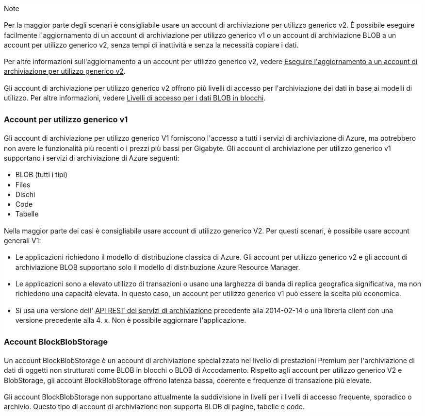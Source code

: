 > [!NOTE]
> Per la maggior parte degli scenari è consigliabile usare un account di archiviazione per utilizzo generico v2. È possibile eseguire facilmente l'aggiornamento di un account di archiviazione per utilizzo generico v1 o un account di archiviazione BLOB a un account per utilizzo generico v2, senza tempi di inattività e senza la necessità copiare i dati.
>
> Per altre informazioni sull'aggiornamento a un account per utilizzo generico v2, vedere [Eseguire l'aggiornamento a un account di archiviazione per utilizzo generico v2](storage-account-upgrade.md).

Gli account di archiviazione per utilizzo generico v2 offrono più livelli di accesso per l'archiviazione dei dati in base ai modelli di utilizzo. Per altre informazioni, vedere [Livelli di accesso per i dati BLOB in blocchi](#access-tiers-for-block-blob-data).

### <a name="general-purpose-v1-accounts"></a>Account per utilizzo generico v1

Gli account di archiviazione per utilizzo generico V1 forniscono l'accesso a tutti i servizi di archiviazione di Azure, ma potrebbero non avere le funzionalità più recenti o i prezzi più bassi per Gigabyte. Gli account di archiviazione per utilizzo generico v1 supportano i servizi di archiviazione di Azure seguenti:

- BLOB (tutti i tipi)
- Files
- Dischi
- Code
- Tabelle

Nella maggior parte dei casi è consigliabile usare account di utilizzo generico V2. Per questi scenari, è possibile usare account generali V1:

- Le applicazioni richiedono il modello di distribuzione classica di Azure. Gli account per utilizzo generico v2 e gli account di archiviazione BLOB supportano solo il modello di distribuzione Azure Resource Manager.

- Le applicazioni sono a elevato utilizzo di transazioni o usano una larghezza di banda di replica geografica significativa, ma non richiedono una capacità elevata. In questo caso, un account per utilizzo generico v1 può essere la scelta più economica.

- Si usa una versione dell' [API REST dei servizi di archiviazione](https://msdn.microsoft.com/library/azure/dd894041.aspx) precedente alla 2014-02-14 o una libreria client con una versione precedente alla 4. x. Non è possibile aggiornare l'applicazione.

### <a name="blockblobstorage-accounts"></a>Account BlockBlobStorage

Un account BlockBlobStorage è un account di archiviazione specializzato nel livello di prestazioni Premium per l'archiviazione di dati di oggetti non strutturati come BLOB in blocchi o BLOB di Accodamento. Rispetto agli account per utilizzo generico V2 e BlobStorage, gli account BlockBlobStorage offrono latenza bassa, coerente e frequenze di transazione più elevate.

Gli account BlockBlobStorage non supportano attualmente la suddivisione in livelli per i livelli di accesso frequente, sporadico o archivio. Questo tipo di account di archiviazione non supporta BLOB di pagine, tabelle o code.
